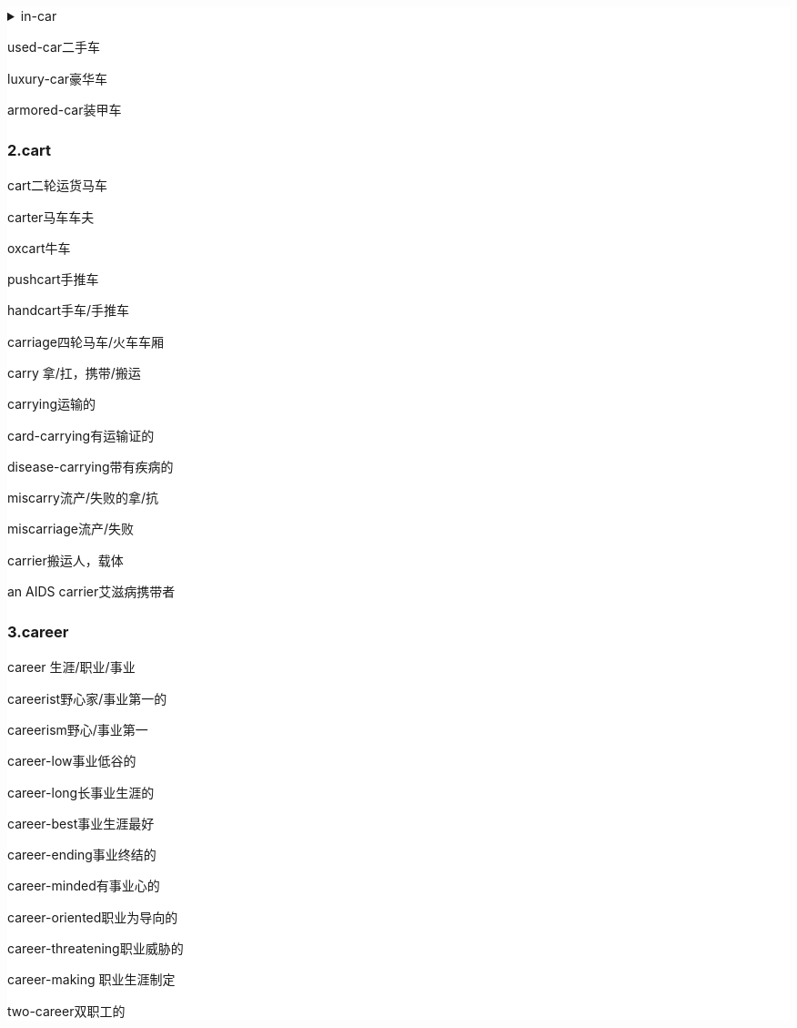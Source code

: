 <details><summary>in-car</summary></details>

used-car二手车

luxury-car豪华车

armored-car装甲车

### 2.cart

cart二轮运货马车

carter马车车夫

oxcart牛车

pushcart手推车

handcart手车/手推车

carriage四轮马车/火车车厢

carry 拿/扛，携带/搬运

carrying运输的

card-carrying有运输证的

disease-carrying带有疾病的

miscarry流产/失败的拿/抗

miscarriage流产/失败

carrier搬运人，载体

an AIDS carrier艾滋病携带者

### 3.career 

career 生涯/职业/事业

careerist野心家/事业第一的	

careerism野心/事业第一

career-low事业低谷的

career-long长事业生涯的

career-best事业生涯最好

career-ending事业终结的

career-minded有事业心的

career-oriented职业为导向的

career-threatening职业威胁的

career-making 职业生涯制定

two-career双职工的
